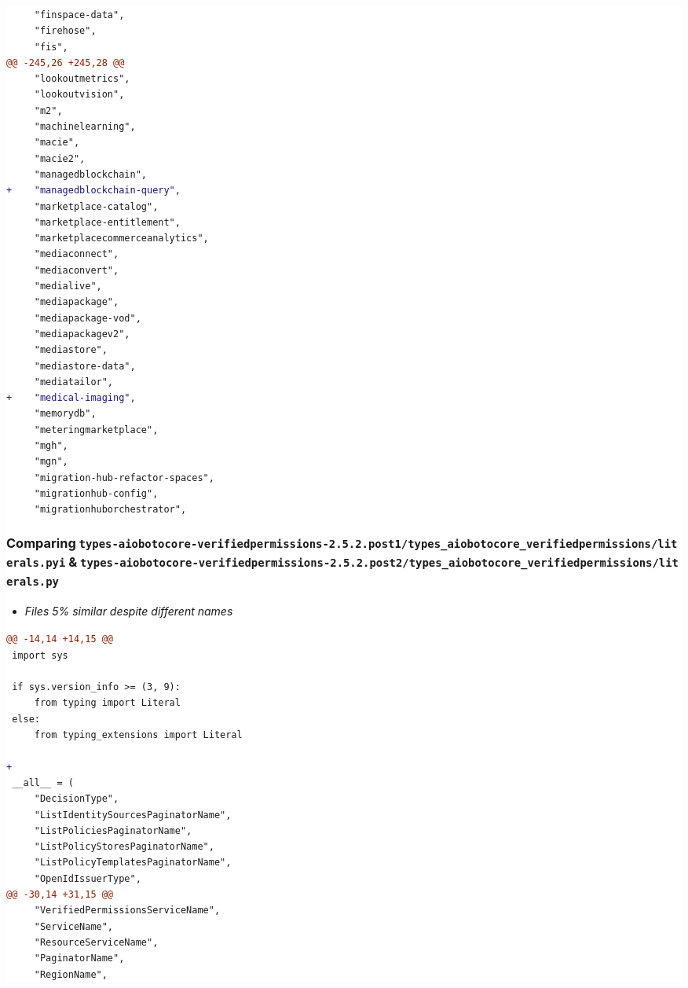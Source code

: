 ```diff
     "finspace-data",
     "firehose",
     "fis",
@@ -245,26 +245,28 @@
     "lookoutmetrics",
     "lookoutvision",
     "m2",
     "machinelearning",
     "macie",
     "macie2",
     "managedblockchain",
+    "managedblockchain-query",
     "marketplace-catalog",
     "marketplace-entitlement",
     "marketplacecommerceanalytics",
     "mediaconnect",
     "mediaconvert",
     "medialive",
     "mediapackage",
     "mediapackage-vod",
     "mediapackagev2",
     "mediastore",
     "mediastore-data",
     "mediatailor",
+    "medical-imaging",
     "memorydb",
     "meteringmarketplace",
     "mgh",
     "mgn",
     "migration-hub-refactor-spaces",
     "migrationhub-config",
     "migrationhuborchestrator",
```

### Comparing `types-aiobotocore-verifiedpermissions-2.5.2.post1/types_aiobotocore_verifiedpermissions/literals.pyi` & `types-aiobotocore-verifiedpermissions-2.5.2.post2/types_aiobotocore_verifiedpermissions/literals.py`

 * *Files 5% similar despite different names*

```diff
@@ -14,14 +14,15 @@
 import sys
 
 if sys.version_info >= (3, 9):
     from typing import Literal
 else:
     from typing_extensions import Literal
 
+
 __all__ = (
     "DecisionType",
     "ListIdentitySourcesPaginatorName",
     "ListPoliciesPaginatorName",
     "ListPolicyStoresPaginatorName",
     "ListPolicyTemplatesPaginatorName",
     "OpenIdIssuerType",
@@ -30,14 +31,15 @@
     "VerifiedPermissionsServiceName",
     "ServiceName",
     "ResourceServiceName",
     "PaginatorName",
     "RegionName",
```